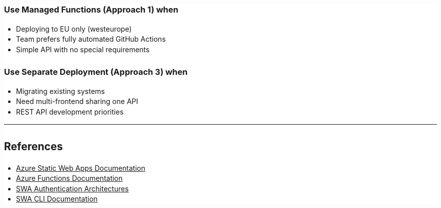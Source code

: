 ### Use Managed Functions (Approach 1) when

- Deploying to EU only (westeurope)
- Team prefers fully automated GitHub Actions
- Simple API with no special requirements

### Use Separate Deployment (Approach 3) when

- Migrating existing systems
- Need multi-frontend sharing one API
- REST API development priorities

---

## References

- [Azure Static Web Apps Documentation](https://learn.microsoft.com/en-us/azure/static-web-apps/)
- [Azure Functions Documentation](https://learn.microsoft.com/en-us/azure/azure-functions/)
- [SWA Authentication Architectures](SWA-AUTHENTICATION-ARCHITECTURES.md)
- [SWA CLI Documentation](https://azure.github.io/static-web-apps-cli/)
